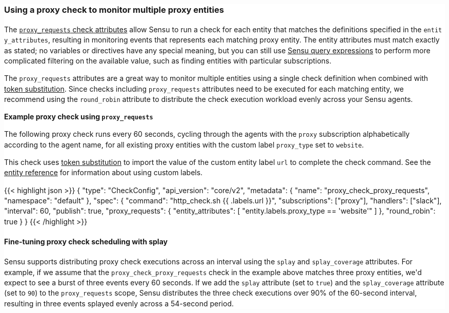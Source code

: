 ### Using a proxy check to monitor multiple proxy entities

The [`proxy_requests` check attributes](#proxy-requests-top-level) allow Sensu to run a check for each entity that matches the definitions specified in the `entity_attributes`, resulting in monitoring events that represents each matching proxy entity.
The entity attributes must match exactly as stated; no variables or directives have any special meaning, but you can still use [Sensu query expressions][11] to perform more complicated filtering on the available value, such as finding entities with particular subscriptions.

The `proxy_requests` attributes are a great way to monitor multiple entities using a single check definition when combined with [token substitution](#token-substitution).
Since checks including `proxy_requests` attributes need to be executed for each matching entity, we recommend using the `round_robin` attribute to distribute the check execution workload evenly across your Sensu agents.

**Example proxy check using `proxy_requests`**

The following proxy check runs every 60 seconds, cycling through the agents with the `proxy` subscription alphabetically according to the agent name, for all existing proxy entities with the custom label `proxy_type` set to `website`.

This check uses [token substitution](#check-token-substitution) to import the value of the custom entity label `url` to complete the check command.
See the [entity reference](../entities#managing-entity-labels) for information about using custom labels.

{{< highlight json >}}
{
  "type": "CheckConfig",
  "api_version": "core/v2",
  "metadata": {
    "name": "proxy_check_proxy_requests",
    "namespace": "default"
  },
  "spec": {
    "command": "http_check.sh {{ .labels.url }}",
    "subscriptions": ["proxy"],
    "handlers": ["slack"],
    "interval": 60,
    "publish": true,
    "proxy_requests": {
      "entity_attributes": [
        "entity.labels.proxy_type == 'website'"
      ]
    },
    "round_robin": true
  }
}
{{< /highlight >}}

#### Fine-tuning proxy check scheduling with splay

Sensu supports distributing proxy check executions across an interval using the `splay` and `splay_coverage` attributes.
For example, if we assume that the `proxy_check_proxy_requests` check in the example above matches three proxy entities, we'd expect to see a burst of three events every 60 seconds.
If we add the `splay` attribute (set to `true`) and the `splay_coverage` attribute (set to `90`) to the `proxy_requests` scope, Sensu distributes the three check executions over 90% of the 60-second interval, resulting in three events splayed evenly across a 54-second period.


[1]: #subscription-checks
[2]: https://en.wikipedia.org/wiki/Publish%E2%80%93subscribe_pattern
[3]: https://en.wikipedia.org/wiki/Standard_streams
[4]: #check-commands
[5]: ../tokens
[6]: ../hooks/
[7]: /sensu-core/latest/reference/checks/#standalone-checks
[8]: ../rbac
[9]: ../assets
[10]: #proxy-requests-attributes
[11]: ../sensu-query-expressions
[13]: #check-attributes
[14]: https://en.wikipedia.org/wiki/Cron#CRON_expression
[15]: https://godoc.org/github.com/robfig/cron#hdr-Predefined_schedules
[16]: https://assets.nagios.com/downloads/nagioscore/docs/nagioscore/3/en/flapping.html
[17]: #subdue-attributes
[20]: ../entities/#proxy_entities
[21]: ../entities/#spec-attributes
[22]: ../../reference/sensuctl/#time-windows
[22]: ../../reference/sensuctl/#time-windows
[23]: ../../guides/extract-metrics-with-checks/
[24]: ../events
[nagios]: https://assets.nagios.com/downloads/nagioscore/docs/nagioscore/3/en/perfdata.html
[graphite]: http://graphite.readthedocs.io/en/latest/feeding-carbon.html#the-plaintext-protocol
[influx]: https://docs.influxdata.com/influxdb/v1.4/write_protocols/line_protocol_tutorial/#measurement
[open]: http://opentsdb.net/docs/build/html/user_guide/writing/index.html#data-specification
[sensu-metric-format]: ../../reference/events/#metrics
[create]: ../../sensuctl/reference#create
[25]: #metadata-attributes
[26]: ../rbac#namespaces
[27]: ../filters
[sc]: ../../sensuctl/reference#creating-resources
[sp]: #spec-attributes
[28]: ../../guides/monitor-external-resources
[29]: https://bonsai.sensu.io